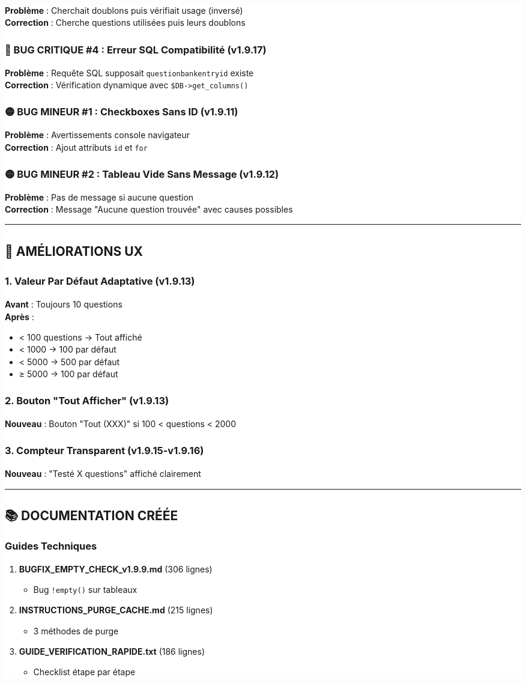 **Problème** : Cherchait doublons puis vérifiait usage (inversé)  
**Correction** : Cherche questions utilisées puis leurs doublons

### 🔴 BUG CRITIQUE #4 : Erreur SQL Compatibilité (v1.9.17)

**Problème** : Requête SQL supposait `questionbankentryid` existe  
**Correction** : Vérification dynamique avec `$DB->get_columns()`

### 🟡 BUG MINEUR #1 : Checkboxes Sans ID (v1.9.11)

**Problème** : Avertissements console navigateur  
**Correction** : Ajout attributs `id` et `for`

### 🟡 BUG MINEUR #2 : Tableau Vide Sans Message (v1.9.12)

**Problème** : Pas de message si aucune question  
**Correction** : Message "Aucune question trouvée" avec causes possibles

---

## 🎯 AMÉLIORATIONS UX

### 1. Valeur Par Défaut Adaptative (v1.9.13)

**Avant** : Toujours 10 questions  
**Après** :
- < 100 questions → Tout affiché
- < 1000 → 100 par défaut
- < 5000 → 500 par défaut
- ≥ 5000 → 100 par défaut

### 2. Bouton "Tout Afficher" (v1.9.13)

**Nouveau** : Bouton "Tout (XXX)" si 100 < questions < 2000

### 3. Compteur Transparent (v1.9.15-v1.9.16)

**Nouveau** : "Testé X questions" affiché clairement

---

## 📚 DOCUMENTATION CRÉÉE

### Guides Techniques

1. **BUGFIX_EMPTY_CHECK_v1.9.9.md** (306 lignes)
   - Bug `!empty()` sur tableaux

2. **INSTRUCTIONS_PURGE_CACHE.md** (215 lignes)
   - 3 méthodes de purge

3. **GUIDE_VERIFICATION_RAPIDE.txt** (186 lignes)
   - Checklist étape par étape
